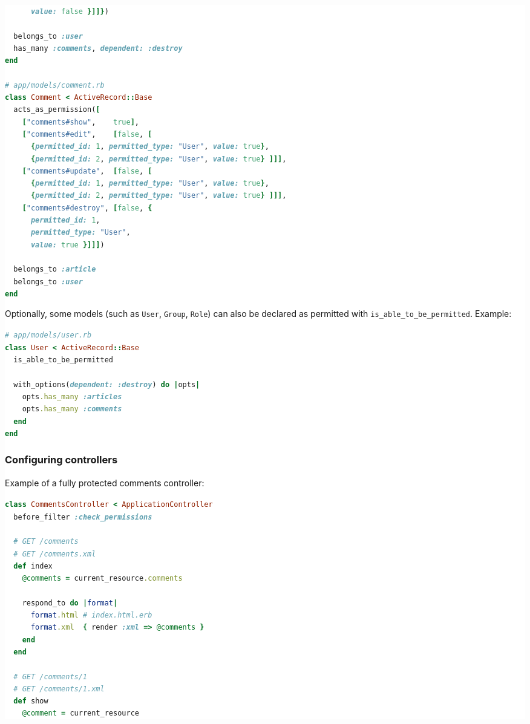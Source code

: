 ``` ruby
      value: false }]]})

  belongs_to :user
  has_many :comments, dependent: :destroy
end

# app/models/comment.rb
class Comment < ActiveRecord::Base
  acts_as_permission([
    ["comments#show",    true],
    ["comments#edit",    [false, [
      {permitted_id: 1, permitted_type: "User", value: true},
      {permitted_id: 2, permitted_type: "User", value: true} ]]],
    ["comments#update",  [false, [
      {permitted_id: 1, permitted_type: "User", value: true},
      {permitted_id: 2, permitted_type: "User", value: true} ]]],
    ["comments#destroy", [false, {
      permitted_id: 1,
      permitted_type: "User",
      value: true }]]])

  belongs_to :article
  belongs_to :user
end
```

Optionally, some models (such as `User`, `Group`, `Role`) can also be declared
as permitted with `is_able_to_be_permitted`.  Example:

``` ruby
# app/models/user.rb
class User < ActiveRecord::Base
  is_able_to_be_permitted

  with_options(dependent: :destroy) do |opts|
    opts.has_many :articles
    opts.has_many :comments
  end
end
```

### Configuring controllers

Example of a fully protected comments controller:

``` ruby
class CommentsController < ApplicationController
  before_filter :check_permissions

  # GET /comments
  # GET /comments.xml
  def index
    @comments = current_resource.comments

    respond_to do |format|
      format.html # index.html.erb
      format.xml  { render :xml => @comments }
    end
  end

  # GET /comments/1
  # GET /comments/1.xml
  def show
    @comment = current_resource

```